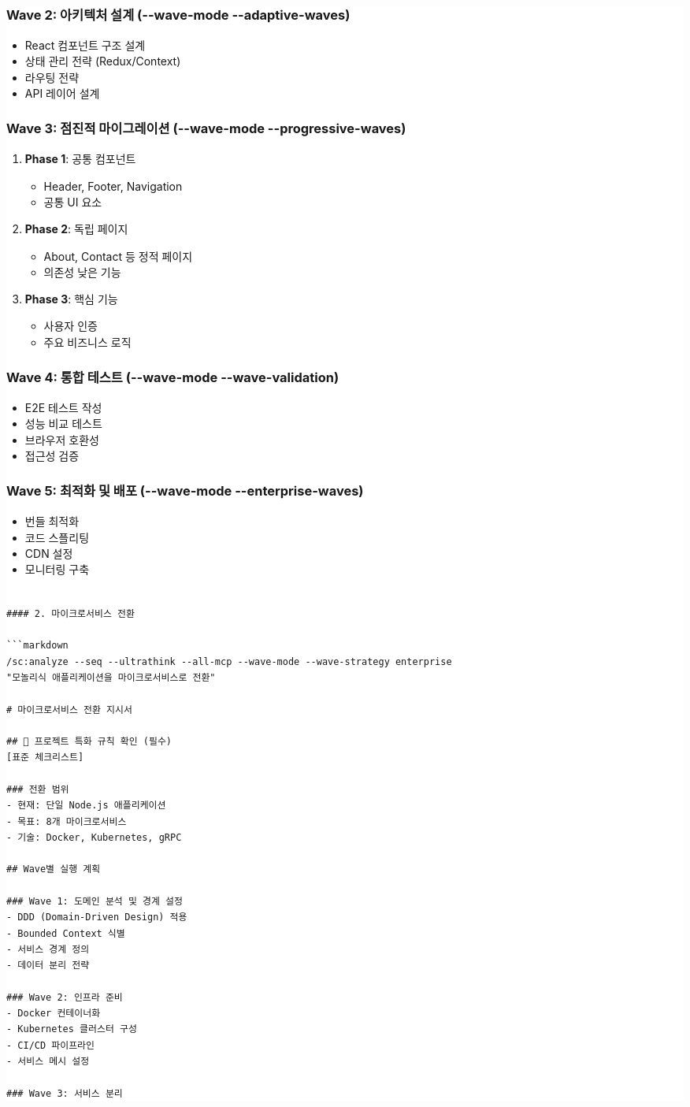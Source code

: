 ### Wave 2: 아키텍처 설계 (--wave-mode --adaptive-waves)
- React 컴포넌트 구조 설계
- 상태 관리 전략 (Redux/Context)
- 라우팅 전략
- API 레이어 설계

### Wave 3: 점진적 마이그레이션 (--wave-mode --progressive-waves)
1. **Phase 1**: 공통 컴포넌트
   - Header, Footer, Navigation
   - 공통 UI 요소
   
2. **Phase 2**: 독립 페이지
   - About, Contact 등 정적 페이지
   - 의존성 낮은 기능
   
3. **Phase 3**: 핵심 기능
   - 사용자 인증
   - 주요 비즈니스 로직

### Wave 4: 통합 테스트 (--wave-mode --wave-validation)
- E2E 테스트 작성
- 성능 비교 테스트
- 브라우저 호환성
- 접근성 검증

### Wave 5: 최적화 및 배포 (--wave-mode --enterprise-waves)
- 번들 최적화
- 코드 스플리팅
- CDN 설정
- 모니터링 구축
```

#### 2. 마이크로서비스 전환

```markdown
/sc:analyze --seq --ultrathink --all-mcp --wave-mode --wave-strategy enterprise
"모놀리식 애플리케이션을 마이크로서비스로 전환"

# 마이크로서비스 전환 지시서

## 🚨 프로젝트 특화 규칙 확인 (필수)
[표준 체크리스트]

### 전환 범위
- 현재: 단일 Node.js 애플리케이션
- 목표: 8개 마이크로서비스
- 기술: Docker, Kubernetes, gRPC

## Wave별 실행 계획

### Wave 1: 도메인 분석 및 경계 설정
- DDD (Domain-Driven Design) 적용
- Bounded Context 식별
- 서비스 경계 정의
- 데이터 분리 전략

### Wave 2: 인프라 준비
- Docker 컨테이너화
- Kubernetes 클러스터 구성
- CI/CD 파이프라인
- 서비스 메시 설정

### Wave 3: 서비스 분리
```